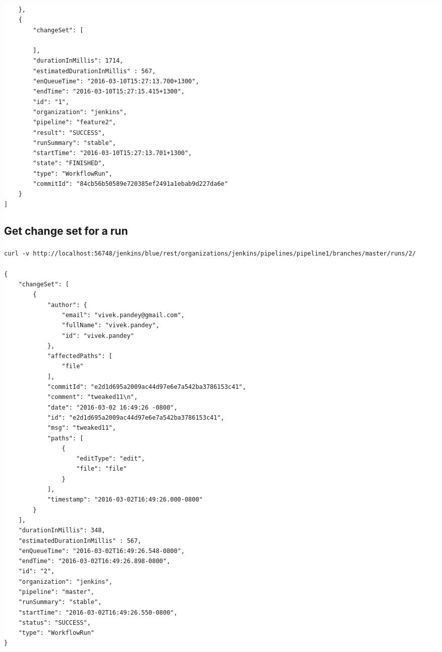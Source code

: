         },
        {
            "changeSet": [

            ],
            "durationInMillis": 1714,
            "estimatedDurationInMillis" : 567,
            "enQueueTime": "2016-03-10T15:27:13.700+1300",
            "endTime": "2016-03-10T15:27:15.415+1300",
            "id": "1",
            "organization": "jenkins",
            "pipeline": "feature2",
            "result": "SUCCESS",
            "runSummary": "stable",
            "startTime": "2016-03-10T15:27:13.701+1300",
            "state": "FINISHED",
            "type": "WorkflowRun",
            "commitId": "84cb56b50589e720385ef2491a1ebab9d227da6e"
        }
    ]

## Get change set for a run

    curl -v http://localhost:56748/jenkins/blue/rest/organizations/jenkins/pipelines/pipeline1/branches/master/runs/2/
    
    {
        "changeSet": [
            {
                "author": {
                    "email": "vivek.pandey@gmail.com",
                    "fullName": "vivek.pandey",
                    "id": "vivek.pandey"
                },
                "affectedPaths": [
                    "file"
                ],
                "commitId": "e2d1d695a2009ac44d97e6e7a542ba3786153c41",
                "comment": "tweaked11\n",
                "date": "2016-03-02 16:49:26 -0800",
                "id": "e2d1d695a2009ac44d97e6e7a542ba3786153c41",
                "msg": "tweaked11",
                "paths": [
                    {
                        "editType": "edit",
                        "file": "file"
                    }
                ],
                "timestamp": "2016-03-02T16:49:26.000-0800"
            }
        ],
        "durationInMillis": 348,
        "estimatedDurationInMillis" : 567,
        "enQueueTime": "2016-03-02T16:49:26.548-0800",
        "endTime": "2016-03-02T16:49:26.898-0800",
        "id": "2",
        "organization": "jenkins",
        "pipeline": "master",
        "runSummary": "stable",
        "startTime": "2016-03-02T16:49:26.550-0800",
        "status": "SUCCESS",
        "type": "WorkflowRun"
    }